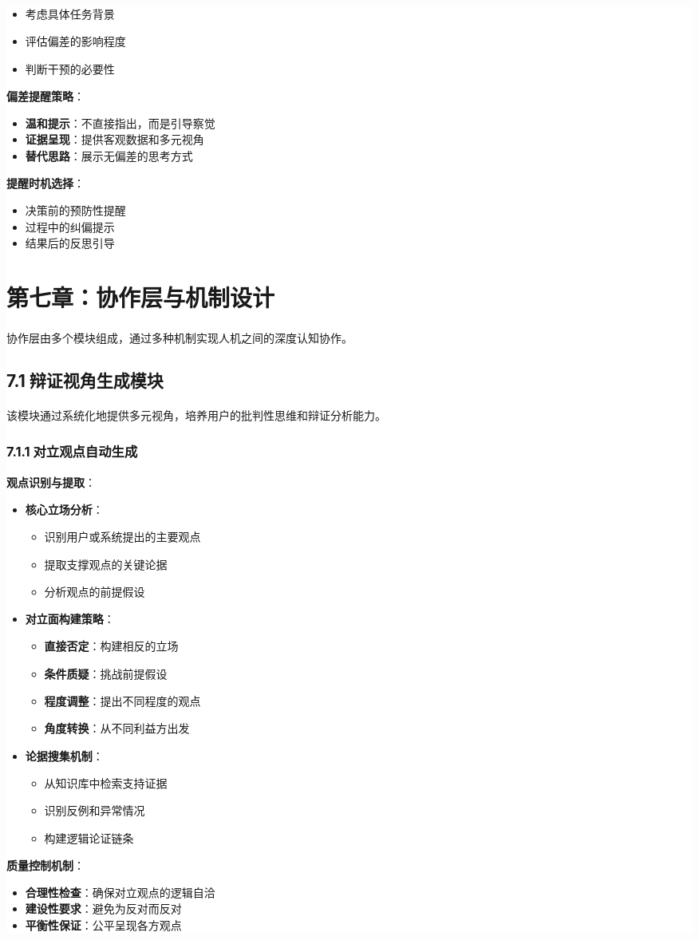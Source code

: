    - 考虑具体任务背景

   - 评估偏差的影响程度

   - 判断干预的必要性

**偏差提醒策略**：

- **温和提示**：不直接指出，而是引导察觉
- **证据呈现**：提供客观数据和多元视角
- **替代思路**：展示无偏差的思考方式

**提醒时机选择**：

- 决策前的预防性提醒
- 过程中的纠偏提示
- 结果后的反思引导

# 第七章：协作层与机制设计

协作层由多个模块组成，通过多种机制实现人机之间的深度认知协作。

## 7.1 辩证视角生成模块

该模块通过系统化地提供多元视角，培养用户的批判性思维和辩证分析能力。

### 7.1.1 对立观点自动生成

**观点识别与提取**：

- **核心立场分析**：

   - 识别用户或系统提出的主要观点

   - 提取支撑观点的关键论据

   - 分析观点的前提假设

- **对立面构建策略**：

   - **直接否定**：构建相反的立场

   - **条件质疑**：挑战前提假设

   - **程度调整**：提出不同程度的观点

   - **角度转换**：从不同利益方出发

- **论据搜集机制**：

   - 从知识库中检索支持证据

   - 识别反例和异常情况

   - 构建逻辑论证链条

**质量控制机制**：

- **合理性检查**：确保对立观点的逻辑自洽
- **建设性要求**：避免为反对而反对
- **平衡性保证**：公平呈现各方观点
